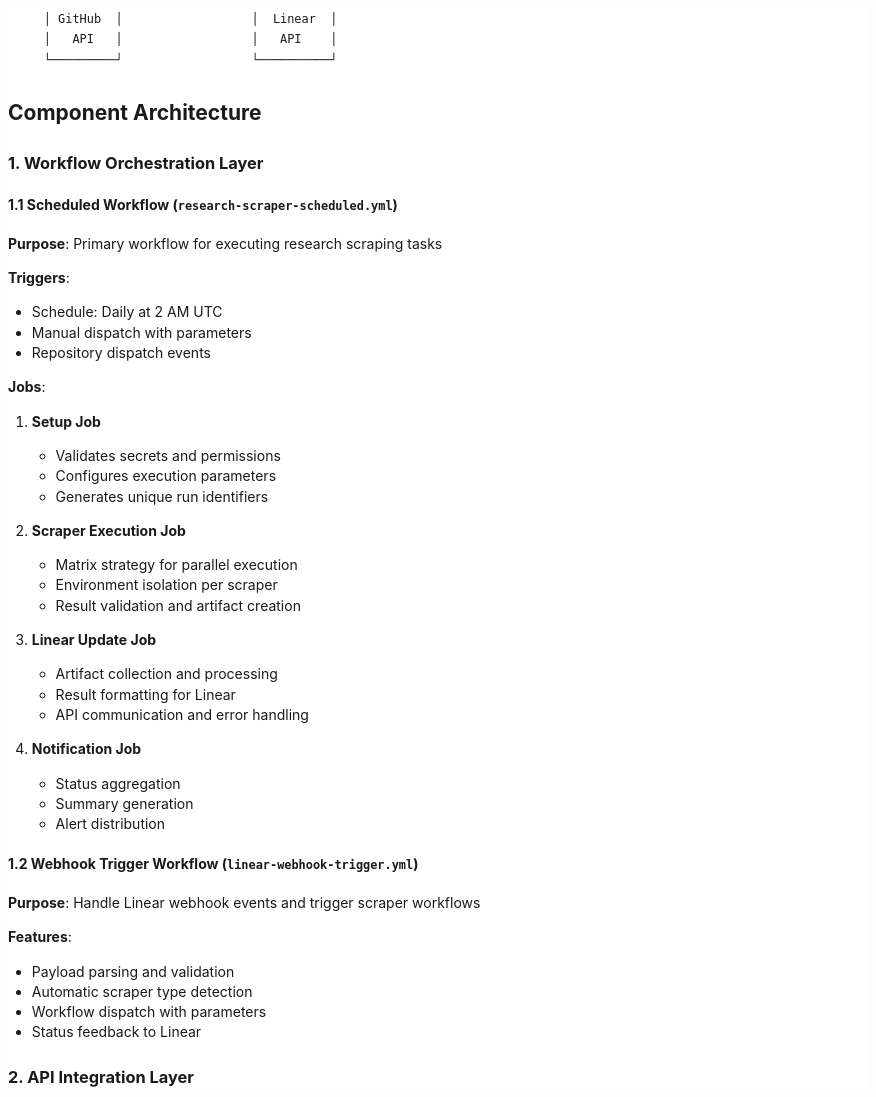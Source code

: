 ```
     │ GitHub  │                  │  Linear  │
     │   API   │                  │   API    │
     └─────────┘                  └──────────┘
```

## Component Architecture

### 1. Workflow Orchestration Layer

#### 1.1 Scheduled Workflow (`research-scraper-scheduled.yml`)

**Purpose**: Primary workflow for executing research scraping tasks

**Triggers**:
- Schedule: Daily at 2 AM UTC
- Manual dispatch with parameters
- Repository dispatch events

**Jobs**:
1. **Setup Job**
   - Validates secrets and permissions
   - Configures execution parameters
   - Generates unique run identifiers

2. **Scraper Execution Job**
   - Matrix strategy for parallel execution
   - Environment isolation per scraper
   - Result validation and artifact creation

3. **Linear Update Job**
   - Artifact collection and processing
   - Result formatting for Linear
   - API communication and error handling

4. **Notification Job**
   - Status aggregation
   - Summary generation
   - Alert distribution

#### 1.2 Webhook Trigger Workflow (`linear-webhook-trigger.yml`)

**Purpose**: Handle Linear webhook events and trigger scraper workflows

**Features**:
- Payload parsing and validation
- Automatic scraper type detection
- Workflow dispatch with parameters
- Status feedback to Linear

### 2. API Integration Layer
